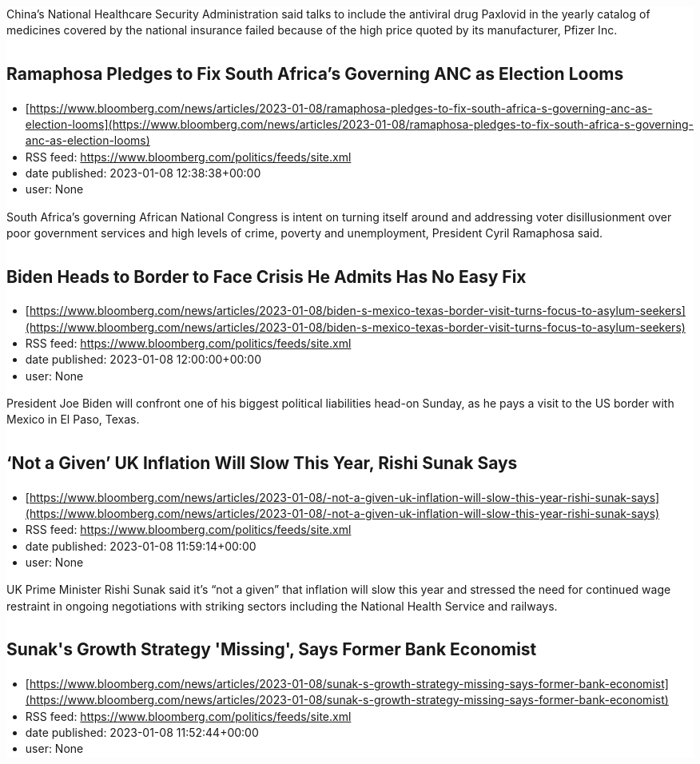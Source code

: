 China’s National Healthcare Security Administration said talks to include the antiviral drug Paxlovid in the yearly catalog of medicines covered by the national insurance failed because of the high price quoted by its manufacturer, Pfizer Inc.

## Ramaphosa Pledges to Fix South Africa’s Governing ANC as Election Looms
 - [https://www.bloomberg.com/news/articles/2023-01-08/ramaphosa-pledges-to-fix-south-africa-s-governing-anc-as-election-looms](https://www.bloomberg.com/news/articles/2023-01-08/ramaphosa-pledges-to-fix-south-africa-s-governing-anc-as-election-looms)
 - RSS feed: https://www.bloomberg.com/politics/feeds/site.xml
 - date published: 2023-01-08 12:38:38+00:00
 - user: None

South Africa’s governing African National Congress is intent on turning itself around and addressing voter disillusionment over poor government services and high levels of crime, poverty and unemployment, President Cyril Ramaphosa said.

## Biden Heads to Border to Face Crisis He Admits Has No Easy Fix
 - [https://www.bloomberg.com/news/articles/2023-01-08/biden-s-mexico-texas-border-visit-turns-focus-to-asylum-seekers](https://www.bloomberg.com/news/articles/2023-01-08/biden-s-mexico-texas-border-visit-turns-focus-to-asylum-seekers)
 - RSS feed: https://www.bloomberg.com/politics/feeds/site.xml
 - date published: 2023-01-08 12:00:00+00:00
 - user: None

President Joe Biden will confront one of his biggest political liabilities head-on Sunday, as he pays a visit to the US border with Mexico in El Paso, Texas.

## ‘Not a Given’ UK Inflation Will Slow This Year, Rishi Sunak Says
 - [https://www.bloomberg.com/news/articles/2023-01-08/-not-a-given-uk-inflation-will-slow-this-year-rishi-sunak-says](https://www.bloomberg.com/news/articles/2023-01-08/-not-a-given-uk-inflation-will-slow-this-year-rishi-sunak-says)
 - RSS feed: https://www.bloomberg.com/politics/feeds/site.xml
 - date published: 2023-01-08 11:59:14+00:00
 - user: None

UK Prime Minister Rishi Sunak said it’s “not a given” that inflation will slow this year and stressed the need for continued wage restraint in ongoing negotiations with striking sectors including the National Health Service and railways.

## Sunak's Growth Strategy 'Missing', Says Former Bank Economist
 - [https://www.bloomberg.com/news/articles/2023-01-08/sunak-s-growth-strategy-missing-says-former-bank-economist](https://www.bloomberg.com/news/articles/2023-01-08/sunak-s-growth-strategy-missing-says-former-bank-economist)
 - RSS feed: https://www.bloomberg.com/politics/feeds/site.xml
 - date published: 2023-01-08 11:52:44+00:00
 - user: None

